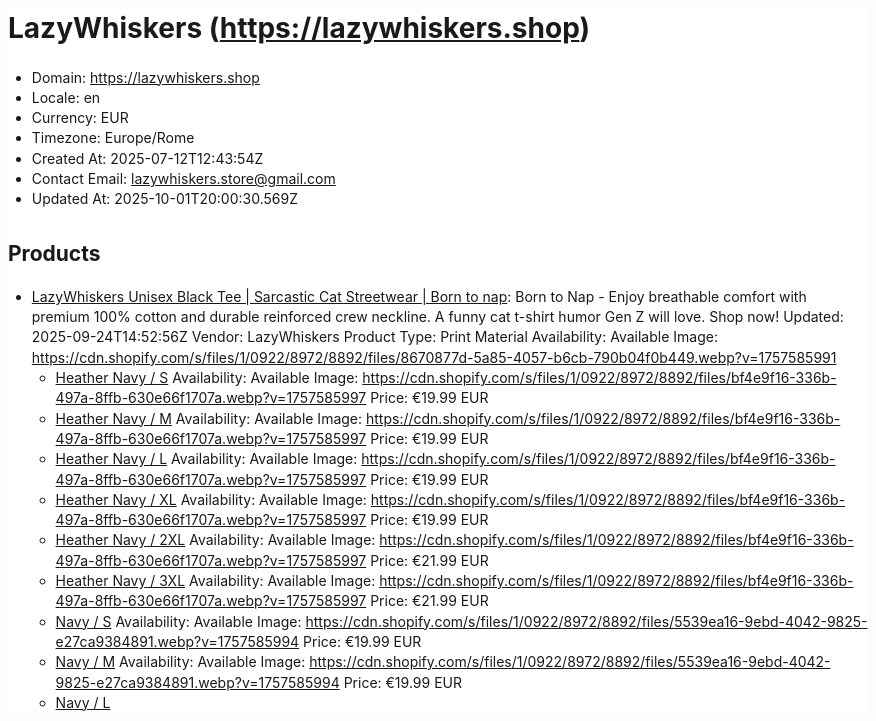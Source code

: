 # LazyWhiskers (https://lazywhiskers.shop)

- Domain: https://lazywhiskers.shop
- Locale: en
- Currency: EUR
- Timezone: Europe/Rome
- Created At: 2025-07-12T12:43:54Z
- Contact Email: lazywhiskers.store@gmail.com
- Updated At: 2025-10-01T20:00:30.569Z

## Products

- [LazyWhiskers Unisex Black Tee | Sarcastic Cat Streetwear | Born to nap](https://lazywhiskers.shop/products/born-to-nap): Born to Nap - Enjoy breathable comfort with premium 100% cotton and durable reinforced crew neckline. A funny cat t-shirt humor Gen Z will love. Shop now!
  Updated: 2025-09-24T14:52:56Z
  Vendor: LazyWhiskers
  Product Type: Print Material
  Availability: Available
  Image: https://cdn.shopify.com/s/files/1/0922/8972/8892/files/8670877d-5a85-4057-b6cb-790b04f0b449.webp?v=1757585991
  - [Heather Navy / S](https://lazywhiskers.shop/products/born-to-nap?variant=55633019371900)
    Availability: Available
    Image: https://cdn.shopify.com/s/files/1/0922/8972/8892/files/bf4e9f16-336b-497a-8ffb-630e66f1707a.webp?v=1757585997
    Price: €19.99 EUR
  - [Heather Navy / M](https://lazywhiskers.shop/products/born-to-nap?variant=55633019404668)
    Availability: Available
    Image: https://cdn.shopify.com/s/files/1/0922/8972/8892/files/bf4e9f16-336b-497a-8ffb-630e66f1707a.webp?v=1757585997
    Price: €19.99 EUR
  - [Heather Navy / L](https://lazywhiskers.shop/products/born-to-nap?variant=55633019437436)
    Availability: Available
    Image: https://cdn.shopify.com/s/files/1/0922/8972/8892/files/bf4e9f16-336b-497a-8ffb-630e66f1707a.webp?v=1757585997
    Price: €19.99 EUR
  - [Heather Navy / XL](https://lazywhiskers.shop/products/born-to-nap?variant=55633019470204)
    Availability: Available
    Image: https://cdn.shopify.com/s/files/1/0922/8972/8892/files/bf4e9f16-336b-497a-8ffb-630e66f1707a.webp?v=1757585997
    Price: €19.99 EUR
  - [Heather Navy / 2XL](https://lazywhiskers.shop/products/born-to-nap?variant=55633019502972)
    Availability: Available
    Image: https://cdn.shopify.com/s/files/1/0922/8972/8892/files/bf4e9f16-336b-497a-8ffb-630e66f1707a.webp?v=1757585997
    Price: €21.99 EUR
  - [Heather Navy / 3XL](https://lazywhiskers.shop/products/born-to-nap?variant=55633019535740)
    Availability: Available
    Image: https://cdn.shopify.com/s/files/1/0922/8972/8892/files/bf4e9f16-336b-497a-8ffb-630e66f1707a.webp?v=1757585997
    Price: €21.99 EUR
  - [Navy / S](https://lazywhiskers.shop/products/born-to-nap?variant=55633019568508)
    Availability: Available
    Image: https://cdn.shopify.com/s/files/1/0922/8972/8892/files/5539ea16-9ebd-4042-9825-e27ca9384891.webp?v=1757585994
    Price: €19.99 EUR
  - [Navy / M](https://lazywhiskers.shop/products/born-to-nap?variant=55633019601276)
    Availability: Available
    Image: https://cdn.shopify.com/s/files/1/0922/8972/8892/files/5539ea16-9ebd-4042-9825-e27ca9384891.webp?v=1757585994
    Price: €19.99 EUR
  - [Navy / L](https://lazywhiskers.shop/products/born-to-nap?variant=55633019634044)